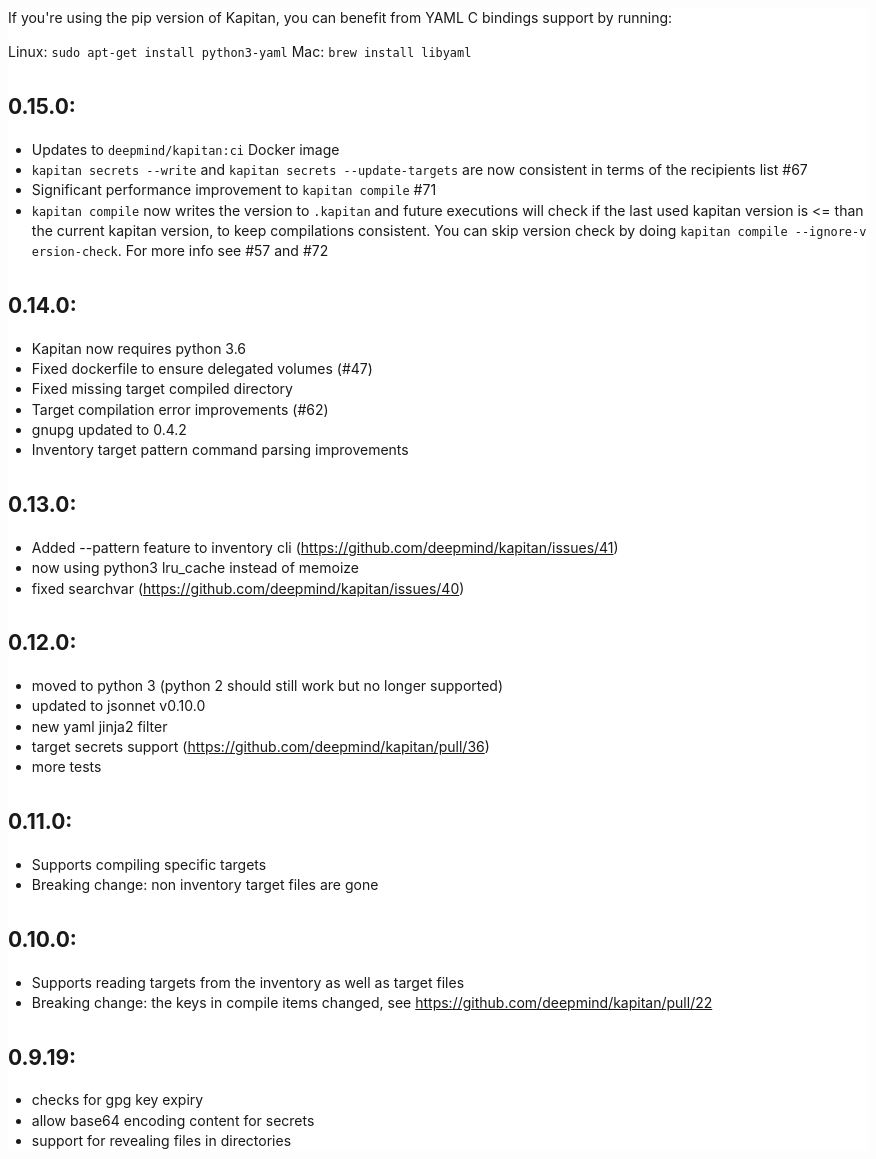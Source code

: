 If you're using the pip version of Kapitan, you can benefit from YAML C bindings support by running:

Linux: `sudo apt-get install python3-yaml`
Mac: `brew install libyaml`

## 0.15.0:
- Updates to `deepmind/kapitan:ci` Docker image
- `kapitan secrets --write` and `kapitan secrets --update-targets` are now consistent in terms of the recipients list #67
- Significant performance improvement to `kapitan compile` #71
- `kapitan compile` now writes the version to `.kapitan` and future executions will check if the last used kapitan version is <= than the current kapitan version, to keep compilations consistent. You can skip version check by doing `kapitan compile --ignore-version-check`. For more info see #57 and #72

## 0.14.0:
- Kapitan now requires python 3.6
- Fixed dockerfile to ensure delegated volumes (#47)
- Fixed missing target compiled directory
- Target compilation error improvements (#62)
- gnupg updated to 0.4.2
- Inventory target pattern command parsing improvements

## 0.13.0:
- Added --pattern feature to inventory cli (https://github.com/deepmind/kapitan/issues/41)
- now using python3 lru_cache instead of memoize
- fixed searchvar (https://github.com/deepmind/kapitan/issues/40)

## 0.12.0:
- moved to python 3 (python 2 should still work but no longer supported)
- updated to jsonnet v0.10.0
- new yaml jinja2 filter
- target secrets support (https://github.com/deepmind/kapitan/pull/36)
- more tests

## 0.11.0:
- Supports compiling specific targets
- Breaking change: non inventory target files are gone

## 0.10.0:
- Supports reading targets from the inventory as well as target files
- Breaking change: the keys in compile items changed, see https://github.com/deepmind/kapitan/pull/22

## 0.9.19:
- checks for gpg key expiry
- allow base64 encoding content for secrets
- support for revealing files in directories
